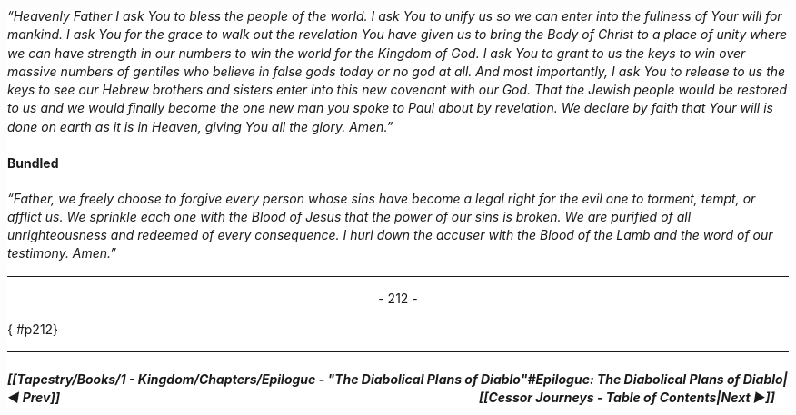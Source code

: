 *“Heavenly Father I ask You to bless the people of the world. I ask You to unify us so we can enter into the fullness of Your will for mankind. I ask You for the grace to walk out the revelation You have given us to bring the Body of Christ to a place of unity where we can have strength in our numbers to win the world for the Kingdom of God. I ask You to grant to us the keys to win over massive numbers of gentiles who believe in false gods today or no god at all. And most importantly, I ask You to release to us the keys to see our Hebrew brothers and sisters enter into this new covenant with our God. That the Jewish people would be restored to us and we would finally become the one new man you spoke to Paul about by revelation. We declare by faith that Your will is done on earth as it is in Heaven, giving You all the glory. Amen.”*

#### Bundled

*“Father, we freely choose to forgive every person whose sins have become a legal right for the evil one to torment, tempt, or afflict us. We sprinkle each one with the Blood of Jesus that the power of our sins is broken. We are purified of all unrighteousness and redeemed of every consequence. I hurl down the accuser with the Blood of the Lamb and the word of our testimony. Amen.”*

---

<p style="text-align:center;">
- 212 -

</p> 
{ #p212}


---

##### [[Tapestry/Books/1 - Kingdom/Chapters/Epilogue - "The Diabolical Plans of Diablo"#Epilogue: The Diabolical Plans of Diablo\|◄ Prev]]                                                                                                                                           [[Cessor Journeys - Table of Contents\|Next ►]] 
